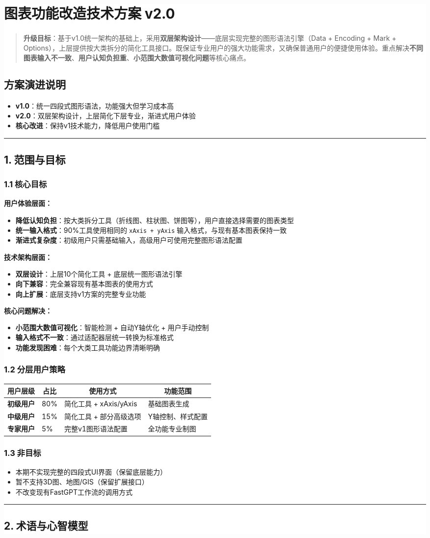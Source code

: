 # 图表功能改造技术方案 v2.0

> **升级目标**：基于v1.0统一架构的基础上，采用**双层架构设计**——底层实现完整的图形语法引擎（Data + Encoding + Mark + Options），上层提供按大类拆分的简化工具接口。既保证专业用户的强大功能需求，又确保普通用户的便捷使用体验。重点解决**不同图表输入不一致**、**用户认知负担重**、**小范围大数值可视化问题**等核心痛点。

## 方案演进说明

- **v1.0**：统一四段式图形语法，功能强大但学习成本高
- **v2.0**：双层架构设计，上层简化下层专业，渐进式用户体验
- **核心改进**：保持v1技术能力，降低用户使用门槛

---

## 1. 范围与目标

### 1.1 核心目标

**用户体验层面：**
- **降低认知负担**：按大类拆分工具（折线图、柱状图、饼图等），用户直接选择需要的图表类型
- **统一输入格式**：90%工具使用相同的 `xAxis + yAxis` 输入格式，与现有基本图表保持一致
- **渐进式复杂度**：初级用户只需基础输入，高级用户可使用完整图形语法配置

**技术架构层面：**
- **双层设计**：上层10个简化工具 + 底层统一图形语法引擎
- **向下兼容**：完全兼容现有基本图表的使用方式
- **向上扩展**：底层支持v1方案的完整专业功能

**核心问题解决：**
- **小范围大数值可视化**：智能检测 + 自动Y轴优化 + 用户手动控制
- **输入格式不一致**：通过适配器层统一转换为标准格式
- **功能发现困难**：每个大类工具功能边界清晰明确

### 1.2 分层用户策略

| 用户层级 | 占比 | 使用方式 | 功能范围 |
|---------|------|----------|----------|
| **初级用户** | 80% | 简化工具 + xAxis/yAxis | 基础图表生成 |
| **中级用户** | 15% | 简化工具 + 部分高级选项 | Y轴控制、样式配置 |
| **专家用户** | 5% | 完整v1图形语法配置 | 全功能专业制图 |

### 1.3 非目标

- 本期不实现完整的四段式UI界面（保留底层能力）
- 暂不支持3D图、地图/GIS（保留扩展接口）
- 不改变现有FastGPT工作流的调用方式

---

## 2. 术语与心智模型
